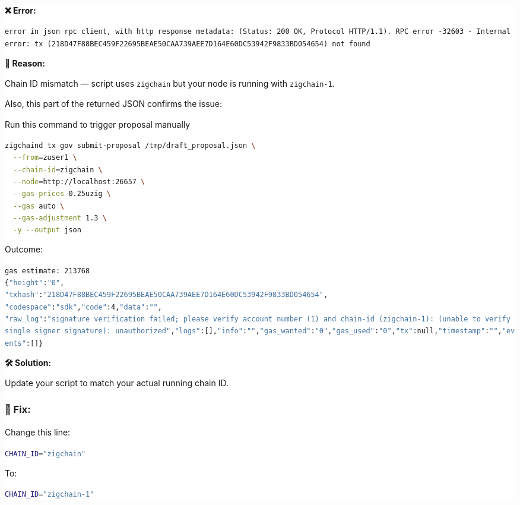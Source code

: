 **❌ Error:**

```
error in json rpc client, with http response metadata: (Status: 200 OK, Protocol HTTP/1.1). RPC error -32603 - Internal error: tx (218D47F88BEC459F22695BEAE50CAA739AEE7D164E60DC53942F9833BD054654) not found
```

**📌 Reason:**

Chain ID mismatch — script uses `zigchain` but your node is running with `zigchain-1`.

Also, this part of the returned JSON confirms the issue:

Run this command to trigger proposal manually

```bash
zigchaind tx gov submit-proposal /tmp/draft_proposal.json \
  --from=zuser1 \
  --chain-id=zigchain \
  --node=http://localhost:26657 \
  --gas-prices 0.25uzig \
  --gas auto \
  --gas-adjustment 1.3 \
  -y --output json

```

Outcome:

```bash
gas estimate: 213768
{"height":"0",
"txhash":"218D47F88BEC459F22695BEAE50CAA739AEE7D164E60DC53942F9833BD054654",
"codespace":"sdk","code":4,"data":"",
"raw_log":"signature verification failed; please verify account number (1) and chain-id (zigchain-1): (unable to verify single signer signature): unauthorized","logs":[],"info":"","gas_wanted":"0","gas_used":"0","tx":null,"timestamp":"","events":[]}
```

**🛠️ Solution:**

Update your script to match your actual running chain ID.

### 🔧 Fix:

Change this line:

```bash
CHAIN_ID="zigchain"

```

To:

```bash
CHAIN_ID="zigchain-1"

```
